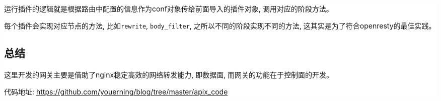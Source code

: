 运行插件的逻辑就是根据路由中配置的信息作为conf对象传给前面导入的插件对象, 调用对应的阶段方法。

每个插件会实现对应节点的方法, 比如`rewrite`, `body_filter`, 之所以不同的阶段实现不同的方法, 这其实是为了符合openresty的最佳实践。


## 总结
这里开发的网关主要是借助了nginx稳定高效的网络转发能力, 即数据面, 而网关的功能在于控制面的开发。

代码地址: https://github.com/youerning/blog/tree/master/apix_code






